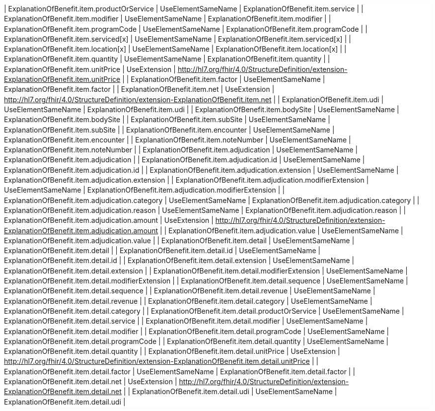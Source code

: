 | ExplanationOfBenefit.item.productOrService | UseElementSameName | ExplanationOfBenefit.item.service |
| ExplanationOfBenefit.item.modifier | UseElementSameName | ExplanationOfBenefit.item.modifier |
| ExplanationOfBenefit.item.programCode | UseElementSameName | ExplanationOfBenefit.item.programCode |
| ExplanationOfBenefit.item.serviced[x] | UseElementSameName | ExplanationOfBenefit.item.serviced[x] |
| ExplanationOfBenefit.item.location[x] | UseElementSameName | ExplanationOfBenefit.item.location[x] |
| ExplanationOfBenefit.item.quantity | UseElementSameName | ExplanationOfBenefit.item.quantity |
| ExplanationOfBenefit.item.unitPrice | UseExtension | http://hl7.org/fhir/4.0/StructureDefinition/extension-ExplanationOfBenefit.item.unitPrice |
| ExplanationOfBenefit.item.factor | UseElementSameName | ExplanationOfBenefit.item.factor |
| ExplanationOfBenefit.item.net | UseExtension | http://hl7.org/fhir/4.0/StructureDefinition/extension-ExplanationOfBenefit.item.net |
| ExplanationOfBenefit.item.udi | UseElementSameName | ExplanationOfBenefit.item.udi |
| ExplanationOfBenefit.item.bodySite | UseElementSameName | ExplanationOfBenefit.item.bodySite |
| ExplanationOfBenefit.item.subSite | UseElementSameName | ExplanationOfBenefit.item.subSite |
| ExplanationOfBenefit.item.encounter | UseElementSameName | ExplanationOfBenefit.item.encounter |
| ExplanationOfBenefit.item.noteNumber | UseElementSameName | ExplanationOfBenefit.item.noteNumber |
| ExplanationOfBenefit.item.adjudication | UseElementSameName | ExplanationOfBenefit.item.adjudication |
| ExplanationOfBenefit.item.adjudication.id | UseElementSameName | ExplanationOfBenefit.item.adjudication.id |
| ExplanationOfBenefit.item.adjudication.extension | UseElementSameName | ExplanationOfBenefit.item.adjudication.extension |
| ExplanationOfBenefit.item.adjudication.modifierExtension | UseElementSameName | ExplanationOfBenefit.item.adjudication.modifierExtension |
| ExplanationOfBenefit.item.adjudication.category | UseElementSameName | ExplanationOfBenefit.item.adjudication.category |
| ExplanationOfBenefit.item.adjudication.reason | UseElementSameName | ExplanationOfBenefit.item.adjudication.reason |
| ExplanationOfBenefit.item.adjudication.amount | UseExtension | http://hl7.org/fhir/4.0/StructureDefinition/extension-ExplanationOfBenefit.item.adjudication.amount |
| ExplanationOfBenefit.item.adjudication.value | UseElementSameName | ExplanationOfBenefit.item.adjudication.value |
| ExplanationOfBenefit.item.detail | UseElementSameName | ExplanationOfBenefit.item.detail |
| ExplanationOfBenefit.item.detail.id | UseElementSameName | ExplanationOfBenefit.item.detail.id |
| ExplanationOfBenefit.item.detail.extension | UseElementSameName | ExplanationOfBenefit.item.detail.extension |
| ExplanationOfBenefit.item.detail.modifierExtension | UseElementSameName | ExplanationOfBenefit.item.detail.modifierExtension |
| ExplanationOfBenefit.item.detail.sequence | UseElementSameName | ExplanationOfBenefit.item.detail.sequence |
| ExplanationOfBenefit.item.detail.revenue | UseElementSameName | ExplanationOfBenefit.item.detail.revenue |
| ExplanationOfBenefit.item.detail.category | UseElementSameName | ExplanationOfBenefit.item.detail.category |
| ExplanationOfBenefit.item.detail.productOrService | UseElementSameName | ExplanationOfBenefit.item.detail.service |
| ExplanationOfBenefit.item.detail.modifier | UseElementSameName | ExplanationOfBenefit.item.detail.modifier |
| ExplanationOfBenefit.item.detail.programCode | UseElementSameName | ExplanationOfBenefit.item.detail.programCode |
| ExplanationOfBenefit.item.detail.quantity | UseElementSameName | ExplanationOfBenefit.item.detail.quantity |
| ExplanationOfBenefit.item.detail.unitPrice | UseExtension | http://hl7.org/fhir/4.0/StructureDefinition/extension-ExplanationOfBenefit.item.detail.unitPrice |
| ExplanationOfBenefit.item.detail.factor | UseElementSameName | ExplanationOfBenefit.item.detail.factor |
| ExplanationOfBenefit.item.detail.net | UseExtension | http://hl7.org/fhir/4.0/StructureDefinition/extension-ExplanationOfBenefit.item.detail.net |
| ExplanationOfBenefit.item.detail.udi | UseElementSameName | ExplanationOfBenefit.item.detail.udi |